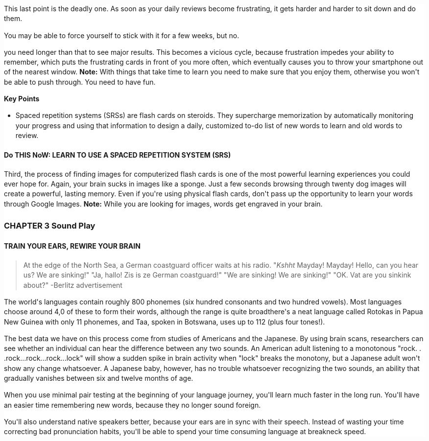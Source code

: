 
This last point is the deadly one. As soon as your daily reviews become frustrating, it gets harder and harder to sit down and do them.

You may be able to force yourself to stick with it for a few weeks, but no.

you need longer than that to see major results. This becomes a vicious cycle, because frustration impedes your ability to remember, which puts the frustrating cards in front of you more often, which eventually causes you to throw your smartphone out of the nearest window.
**Note:** With things that take time to learn you need to make sure that you enjoy them, otherwise you won't be able to push through. You need to have fun.


**Key Points**
* Spaced repetition systems (SRSs) are flash cards on steroids. They supercharge memorization by automatically monitoring your progress and using that information to design a daily, customized to-do list of new words to learn and old words to review.


#### Do THIS NoW: LEARN TO USE A SPACED REPETITION SYSTEM (SRS)

Third, the process of finding images for computerized flash cards is one of the most powerful learning experiences you could ever hope for. Again, your brain sucks in images like a sponge. Just a few seconds browsing through twenty dog images will create a powerful, lasting memory. Even if you're using physical flash cards, don't pass up the opportunity to learn your words through Google Images.
**Note:** While you are looking for images, words get engraved in your brain.


### CHAPTER 3 Sound Play

#### TRAIN YOUR EARS, REWIRE YOUR BRAIN

> At the edge of the North Sea, a German coastguard officer waits at his radio.
"*Kshht* Mayday! Mayday! Hello, can you hear us? We are sinking!"
"Ja, hallo! Zis is ze German coastguard!"
"We are sinking! We are sinking!"
"OK. Vat are you sinkink about?"
-Berlitz advertisement

The world's languages contain roughly 800 phonemes (six hundred consonants and two hundred vowels). Most languages choose around 4,0 of these to form their words, although the range is quite broadthere's a neat language called Rotokas in Papua New Guinea with only 11 phonemes, and Taa, spoken in Botswana, uses up to 112 (plus four tones!).

The best data we have on this process come from studies of Americans and the Japanese. By using brain scans, researchers can see whether an individual can hear the difference between any two sounds. An American adult listening to a monotonous "rock. . .rock...rock...rock...lock" will show a sudden spike in brain activity when "lock" breaks the monotony, but a Japanese adult won't show any change whatsoever. A Japanese baby, however, has no trouble whatsoever recognizing the two sounds, an ability that gradually vanishes between six and twelve months of age.

When you use minimal pair testing at the beginning of your language journey, you'll learn much faster in the long run. You'll have an easier time remembering new words, because they no longer sound foreign.

You'll also understand native speakers better, because your ears are in sync with their speech. Instead of wasting your time correcting bad pronunciation habits, you'll be able to spend your time consuming language at breakneck speed.
